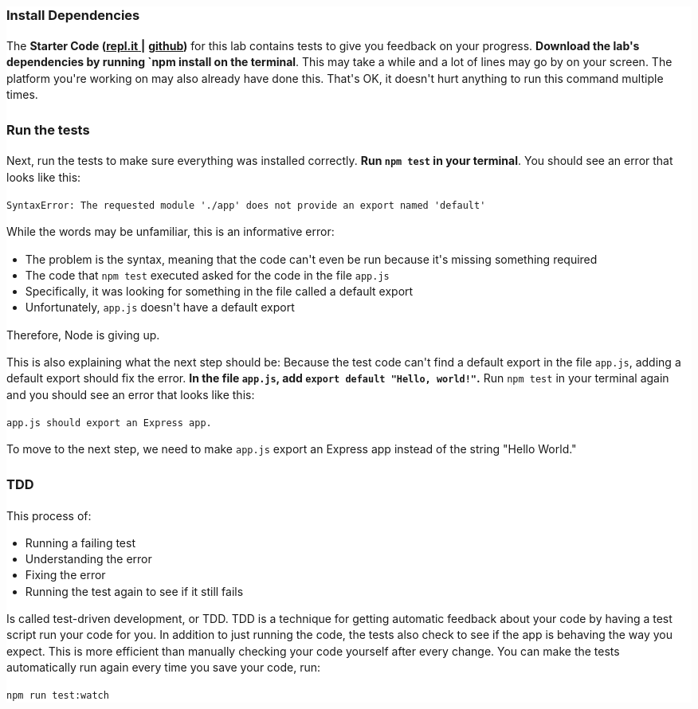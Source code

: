 ### Install Dependencies

The **Starter Code (**[**repl.it** ](https://replit.com/@qrtnycs4all/U5LA1-Mini-Project-Starter-Code)**|** [**github**](https://github.com/nycdoe-cs4all/interactive-web/tree/main/unit-5-simple-websockets/U5LAB1/U5LAB1-Starter)**)** for this lab contains tests to give you feedback on your progress. **Download the lab's dependencies by running \`npm install on the terminal**. This may take a while and a lot of lines may go by on your screen. The platform you're working on may also already have done this. That's OK, it doesn't hurt anything to run this command multiple times.

### Run the tests

Next, run the tests to make sure everything was installed correctly. **Run `npm test` in your terminal**. You should see an error that looks like this:

```
SyntaxError: The requested module './app' does not provide an export named 'default'
```

While the words may be unfamiliar, this is an informative error:

* The problem is the syntax, meaning that the code can't even be run because it's missing something required
* The code that `npm test` executed asked for the code in the file `app.js`
* Specifically, it was looking for something in the file called a default export
* Unfortunately, `app.js` doesn't have a default export

Therefore, Node is giving up.

This is also explaining what the next step should be: Because the test code can't find a default export in the file `app.js`, adding a default export should fix the error. **In the file `app.js`, add `export default "Hello, world!"`.** Run `npm test` in your terminal again and you should see an error that looks like this:

```
app.js should export an Express app.
```

To move to the next step, we need to make `app.js` export an Express app instead of the string "Hello World."

### TDD

This process of:

* Running a failing test
* Understanding the error
* Fixing the error
* Running the test again to see if it still fails

Is called test-driven development, or TDD. TDD is a technique for getting automatic feedback about your code by having a test script run your code for you. In addition to just running the code, the tests also check to see if the app is behaving the way you expect. This is more efficient than manually checking your code yourself after every change. You can make the tests automatically run again every time you save your code, run:

```bash
npm run test:watch
```
